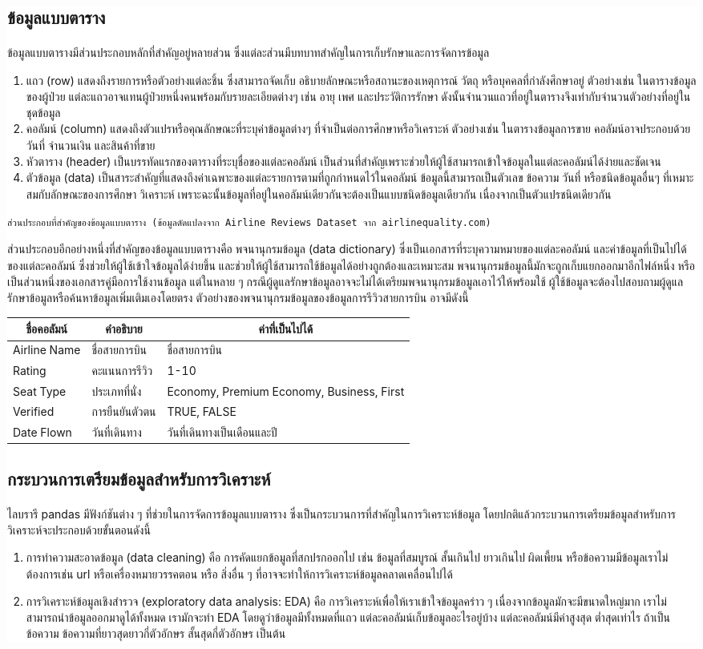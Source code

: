 ## ข้อมูลแบบตาราง
ข้อมูลแบบตารางมีส่วนประกอบหลักที่สำคัญอยู่หลายส่วน ซึ่งแต่ละส่วนมีบทบาทสำคัญในการเก็บรักษาและการจัดการข้อมูล

1. แถว (row) แสดงถึงรายการหรือตัวอย่างแต่ละชิ้น ซึ่งสามารถจัดเก็บ อธิบายลักษณะหรือสถานะของเหตุการณ์ วัตถุ หรือบุคคลที่กำลังศึกษาอยู่ ตัวอย่างเช่น ในตารางข้อมูลของผู้ป่วย แต่ละแถวอาจแทนผู้ป่วยหนึ่งคนพร้อมกับรายละเอียดต่างๆ เช่น อายุ เพศ และประวัติการรักษา ดังนั้นจำนวนแถวที่อยู่ในตารางจึงเท่ากับจำนวนตัวอย่างที่อยู่ในชุดข้อมูล
2. คอลัมน์ (column) แสดงถึงตัวแปรหรือคุณลักษณะที่ระบุค่าข้อมูลต่างๆ ที่จำเป็นต่อการศึกษาหรือวิเคราะห์ ตัวอย่างเช่น ในตารางข้อมูลการขาย คอลัมน์อาจประกอบด้วย วันที่ จำนวนเงิน และสินค้าที่ขาย
3. หัวตาราง (header) เป็นบรรทัดแรกของตารางที่ระบุชื่อของแต่ละคอลัมน์ เป็นส่วนที่สำคัญเพราะช่วยให้ผู้ใช้สามารถเข้าใจข้อมูลในแต่ละคอลัมน์ได้ง่ายและชัดเจน
4. ตัวข้อมูล (data) เป็นสาระสำคัญที่แสดงถึงค่าเฉพาะของแต่ละรายการตามที่ถูกกำหนดไว้ในคอลัมน์ ข้อมูลนี้สามารถเป็นตัวเลข ข้อความ วันที่ หรือชนิดข้อมูลอื่นๆ ที่เหมาะสมกับลักษณะของการศึกษา วิเคราะห์ เพราะฉะนั้นข้อมูลที่อยู่ในคอลัมน์เดียวกันจะต้องเป็นแบบชนิดข้อมูลเดียวกัน เนื่องจากเป็นตัวแปรชนิดเดียวกัน 

```{figure} img/row-column.png
ส่วนประกอบที่สำคัญของข้อมูลแบบตาราง (ข้อมูลดัดแปลงจาก Airline Reviews Dataset จาก airlinequality.com)
```

ส่วนประกอบอีกอย่างหนึ่งที่สำคัญของข้อมูลแบบตารางคือ พจนานุกรมข้อมูล (data dictionary) ซึ่งเป็นเอกสารที่ระบุความหมายของแต่ละคอลัมน์ และค่าข้อมูลที่เป็นไปได้ของแต่ละคอลัมน์ ซึ่งช่วยให้ผู้ใช้เข้าใจข้อมูลได้ง่ายขึ้น และช่วยให้ผู้ใช้สามารถใช้ข้อมูลได้อย่างถูกต้องและเหมาะสม พจนานุกรมข้อมูลนี้มักจะถูกเก็บแยกออกมาอีกไฟล์หนึ่ง หรือเป็นส่วนหนึ่งของเอกสารคู่มือการใช้งานข้อมูล แต่ในหลาย ๆ กรณีผู้ดูแลรักษาข้อมูลอาจจะไม่ได้เตรียมพจนานุกรมข้อมูลเอาไว้ให้พร้อมใช้ ผู้ใช้ข้อมูลจะต้องไปสอบถามผู้ดูแลรักษาข้อมูลหรือค้นหาข้อมูลเพิ่มเติมเองโดยตรง ตัวอย่างของพจนานุกรมข้อมูลของข้อมูลการรีวิวสายการบิน อาจมีดังนี้

| ชื่อคอลัมน์ | คำอธิบาย | ค่าที่เป็นไปได้ |
|--------------|-----------|------------------|
| Airline Name | ชื่อสายการบิน | ชื่อสายการบิน |
| Rating | คะแนนการรีวิว | 1-10 |
| Seat Type | ประเภทที่นั่ง | Economy, Premium Economy, Business, First |
| Verified | การยืนยันตัวตน | TRUE, FALSE |
| Date Flown | วันที่เดินทาง | วันที่เดินทางเป็นเดือนและปี |


## กระบวนการเตรียมข้อมูลสำหรับการวิเคราะห์ 

ไลบรารี pandas มีฟังก์ชันต่าง ๆ ที่ช่วยในการจัดการข้อมูลแบบตาราง ซึ่งเป็นกระบวนการที่สำคัญในการวิเคราะห์ข้อมูล โดยปกติแล้วกระบวนการเตรียมข้อมูลสำหรับการวิเคราะห์จะประกอบด้วยขั้นตอนดังนี้

1. การทำความสะอาดข้อมูล (data cleaning) คือ การคัดแยกข้อมูลที่สกปรกออกไป เช่น ข้อมูลที่สมบูรณ์ สั้นเกินไป ยาวเกินไป ผิดเพี้ยน หรือข้อความมีข้อมูลเราไม่ต้องการเช่น url หรือเครื่องหมายวรรคตอน หรือ สิ่งอื่น ๆ ที่อาจจะทำให้การวิเคราะห์ข้อมูลคลาดเคลื่อนไปได้

2. การวิเคราะห์ข้อมูลเชิงสำรวจ (exploratory data analysis: EDA) คือ การวิเคราะห์เพื่อให้เราเข้าใจข้อมูลคร่าว ๆ เนื่องจากข้อมูลมักจะมีขนาดใหญ่มาก เราไม่สามารถนำข้อมูลออกมาดูได้ทั้งหมด เรามักจะทำ EDA โดยดูว่าข้อมูลมีทั้งหมดที่แถว แต่ละคอลัมน์เก็บข้อมูลอะไรอยู่บ้าง แต่ละคอลัมน์มีค่าสูงสุด ต่ำสุดเท่าไร ถ้าเป็นข้อความ ข้อความที่ยาวสุดยาวกี่ตัวอักษร สั้นสุดกี่ตัวอักษร เป็นต้น 
